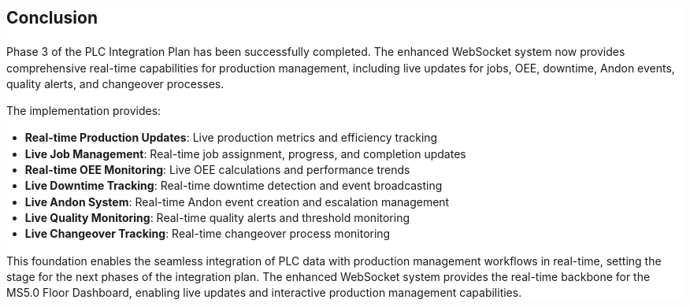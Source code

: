 ## Conclusion

Phase 3 of the PLC Integration Plan has been successfully completed. The enhanced WebSocket system now provides comprehensive real-time capabilities for production management, including live updates for jobs, OEE, downtime, Andon events, quality alerts, and changeover processes.

The implementation provides:
- **Real-time Production Updates**: Live production metrics and efficiency tracking
- **Live Job Management**: Real-time job assignment, progress, and completion updates
- **Real-time OEE Monitoring**: Live OEE calculations and performance trends
- **Live Downtime Tracking**: Real-time downtime detection and event broadcasting
- **Live Andon System**: Real-time Andon event creation and escalation management
- **Live Quality Monitoring**: Real-time quality alerts and threshold monitoring
- **Live Changeover Tracking**: Real-time changeover process monitoring

This foundation enables the seamless integration of PLC data with production management workflows in real-time, setting the stage for the next phases of the integration plan. The enhanced WebSocket system provides the real-time backbone for the MS5.0 Floor Dashboard, enabling live updates and interactive production management capabilities.
